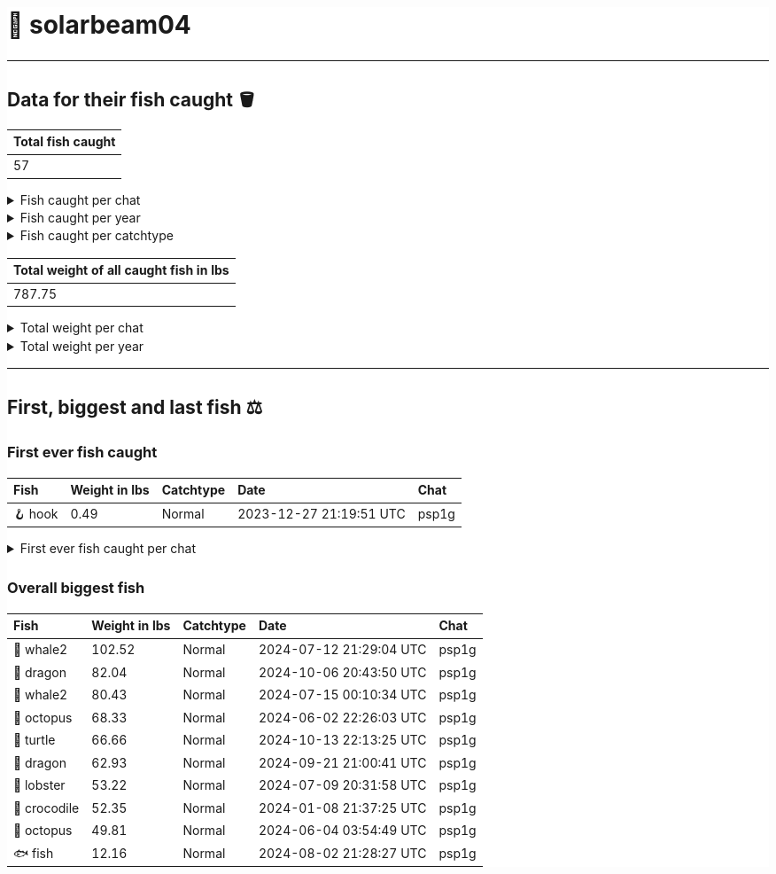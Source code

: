 # 🎣 solarbeam04



---------------

## Data for their fish caught 🪣
| Total fish caught |
|:------------------|
| 57                |

<details><summary>Fish caught per chat</summary></details>

<details><summary>Fish caught per year</summary></details>

<details><summary>Fish caught per catchtype</summary></details>

| Total weight of all caught fish in lbs |
|:---------------------------------------|
| 787.75                                 |

<details><summary>Total weight per chat</summary></details>

<details><summary>Total weight per year</summary></details>

---------------

## First, biggest and last fish ⚖️
### First ever fish caught
| Fish    | Weight in lbs | Catchtype | Date                    | Chat  |
|:--------|:--------------|:----------|:------------------------|:------|
| 🪝 hook | 0.49          | Normal    | 2023-12-27 21:19:51 UTC | psp1g |

<details><summary>First ever fish caught per chat</summary></details>

### Overall biggest fish
| Fish         | Weight in lbs | Catchtype | Date                    | Chat  |
|:-------------|:--------------|:----------|:------------------------|:------|
| 🐋 whale2    | 102.52        | Normal    | 2024-07-12 21:29:04 UTC | psp1g |
| 🐉 dragon    | 82.04         | Normal    | 2024-10-06 20:43:50 UTC | psp1g |
| 🐋 whale2    | 80.43         | Normal    | 2024-07-15 00:10:34 UTC | psp1g |
| 🐙 octopus   | 68.33         | Normal    | 2024-06-02 22:26:03 UTC | psp1g |
| 🐢 turtle    | 66.66         | Normal    | 2024-10-13 22:13:25 UTC | psp1g |
| 🐉 dragon    | 62.93         | Normal    | 2024-09-21 21:00:41 UTC | psp1g |
| 🦞 lobster   | 53.22         | Normal    | 2024-07-09 20:31:58 UTC | psp1g |
| 🐊 crocodile | 52.35         | Normal    | 2024-01-08 21:37:25 UTC | psp1g |
| 🐙 octopus   | 49.81         | Normal    | 2024-06-04 03:54:49 UTC | psp1g |
| 🐟 fish      | 12.16         | Normal    | 2024-08-02 21:28:27 UTC | psp1g |
